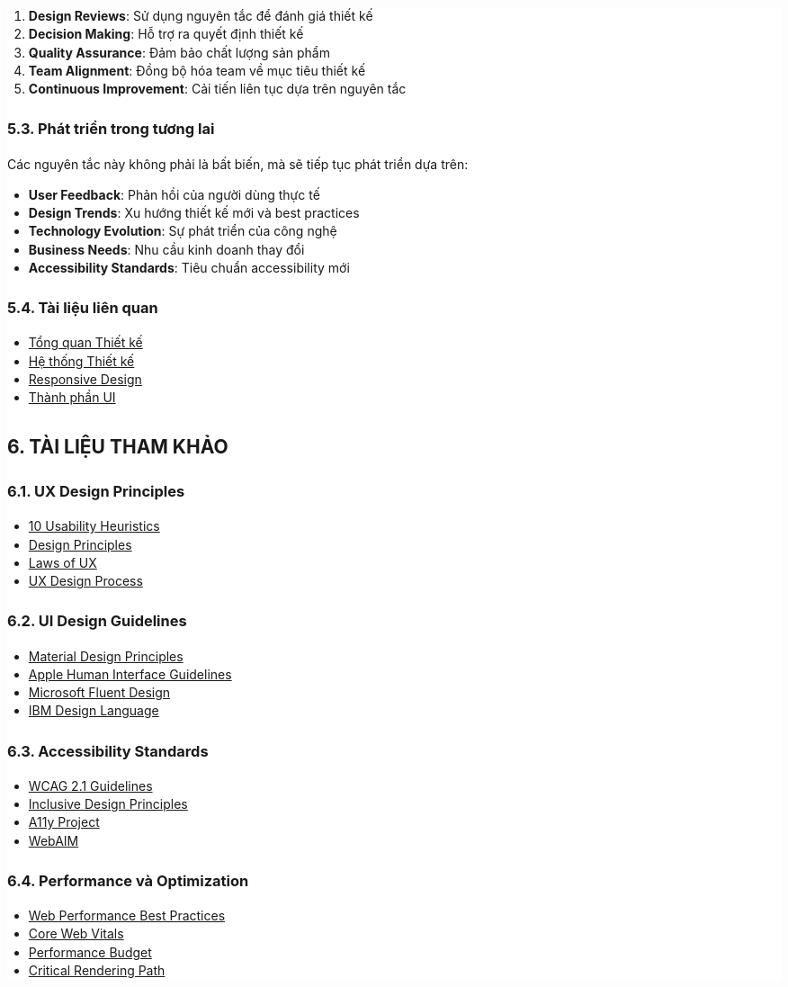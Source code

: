 1. **Design Reviews**: Sử dụng nguyên tắc để đánh giá thiết kế
2. **Decision Making**: Hỗ trợ ra quyết định thiết kế
3. **Quality Assurance**: Đảm bảo chất lượng sản phẩm
4. **Team Alignment**: Đồng bộ hóa team về mục tiêu thiết kế
5. **Continuous Improvement**: Cải tiến liên tục dựa trên nguyên tắc

### 5.3. Phát triển trong tương lai

Các nguyên tắc này không phải là bất biến, mà sẽ tiếp tục phát triển dựa trên:
- **User Feedback**: Phản hồi của người dùng thực tế
- **Design Trends**: Xu hướng thiết kế mới và best practices
- **Technology Evolution**: Sự phát triển của công nghệ
- **Business Needs**: Nhu cầu kinh doanh thay đổi
- **Accessibility Standards**: Tiêu chuẩn accessibility mới

### 5.4. Tài liệu liên quan

- [Tổng quan Thiết kế](./tong-quan-thiet-ke.md)
- [Hệ thống Thiết kế](./he-thong-thiet-ke.md)
- [Responsive Design](./responsive-design.md)
- [Thành phần UI](./thanh-phan/thanh-phan-ui-co-ban.md)

## 6. TÀI LIỆU THAM KHẢO

### 6.1. UX Design Principles
- [10 Usability Heuristics](https://www.nngroup.com/articles/ten-usability-heuristics/)
- [Design Principles](https://principles.design/)
- [Laws of UX](https://lawsofux.com/)
- [UX Design Process](https://www.interaction-design.org/literature/article/the-ux-design-process-an-actionable-guide-to-your-first-job-in-ux)

### 6.2. UI Design Guidelines
- [Material Design Principles](https://material.io/design/introduction/principles.html)
- [Apple Human Interface Guidelines](https://developer.apple.com/design/human-interface-guidelines/)
- [Microsoft Fluent Design](https://www.microsoft.com/design/fluent/)
- [IBM Design Language](https://www.ibm.com/design/language/)

### 6.3. Accessibility Standards
- [WCAG 2.1 Guidelines](https://www.w3.org/WAI/WCAG21/quickref/)
- [Inclusive Design Principles](https://inclusivedesignprinciples.org/)
- [A11y Project](https://www.a11yproject.com/)
- [WebAIM](https://webaim.org/)

### 6.4. Performance và Optimization
- [Web Performance Best Practices](https://developers.google.com/web/fundamentals/performance)
- [Core Web Vitals](https://web.dev/vitals/)
- [Performance Budget](https://web.dev/performance-budgets-101/)
- [Critical Rendering Path](https://developers.google.com/web/fundamentals/performance/critical-rendering-path)
